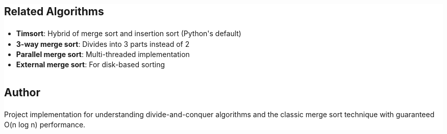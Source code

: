 ## Related Algorithms

- **Timsort**: Hybrid of merge sort and insertion sort (Python's default)
- **3-way merge sort**: Divides into 3 parts instead of 2
- **Parallel merge sort**: Multi-threaded implementation
- **External merge sort**: For disk-based sorting

## Author

Project implementation for understanding divide-and-conquer algorithms and the classic merge sort technique with guaranteed O(n log n) performance.
